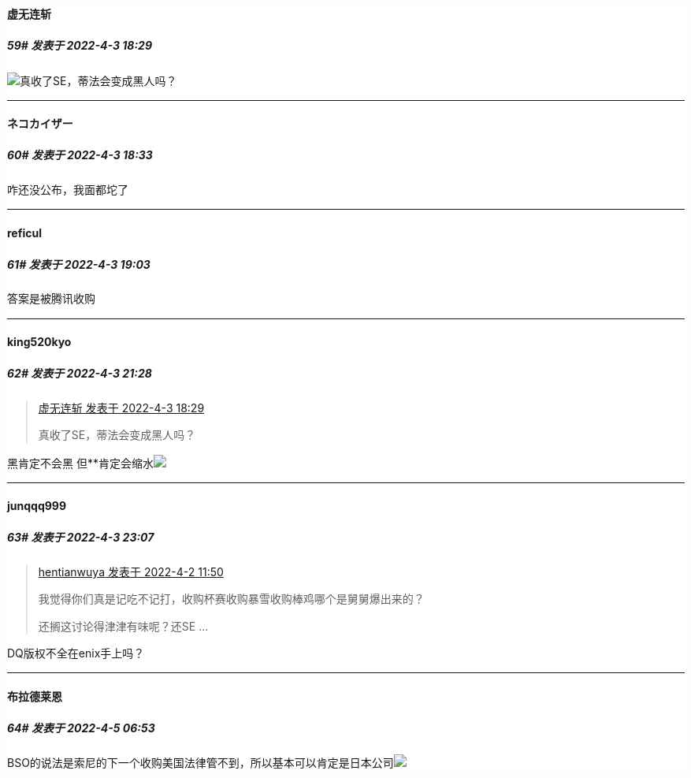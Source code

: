 ####  虚无连斩  
##### 59#       发表于 2022-4-3 18:29

<img src="https://static.saraba1st.com/image/smiley/face2017/067.png" referrerpolicy="no-referrer">真收了SE，蒂法会变成黑人吗？

*****

####  ネコカイザー  
##### 60#       发表于 2022-4-3 18:33

咋还没公布，我面都坨了



*****

####  reficul  
##### 61#       发表于 2022-4-3 19:03

答案是被腾讯收购



*****

####  king520kyo  
##### 62#       发表于 2022-4-3 21:28

<blockquote><a href="httphttps://bbs.saraba1st.com/2b/forum.php?mod=redirect&amp;goto=findpost&amp;pid=55301253&amp;ptid=2062053" target="_blank">虚无连斩 发表于 2022-4-3 18:29</a>

真收了SE，蒂法会变成黑人吗？</blockquote>
黑肯定不会黑 但**肯定会缩水<img src="https://static.saraba1st.com/image/smiley/face2017/068.png" referrerpolicy="no-referrer">



*****

####  junqqq999  
##### 63#       发表于 2022-4-3 23:07

<blockquote><a href="httphttps://bbs.saraba1st.com/2b/forum.php?mod=redirect&amp;goto=findpost&amp;pid=55283360&amp;ptid=2062053" target="_blank">hentianwuya 发表于 2022-4-2 11:50</a>

我觉得你们真是记吃不记打，收购杯赛收购暴雪收购棒鸡哪个是舅舅爆出来的？

还搁这讨论得津津有味呢？还SE ...</blockquote>
DQ版权不全在enix手上吗？



*****

####  布拉德莱恩  
##### 64#       发表于 2022-4-5 06:53

BSO的说法是索尼的下一个收购美国法律管不到，所以基本可以肯定是日本公司<img src="https://static.saraba1st.com/image/smiley/face2017/067.png" referrerpolicy="no-referrer">
